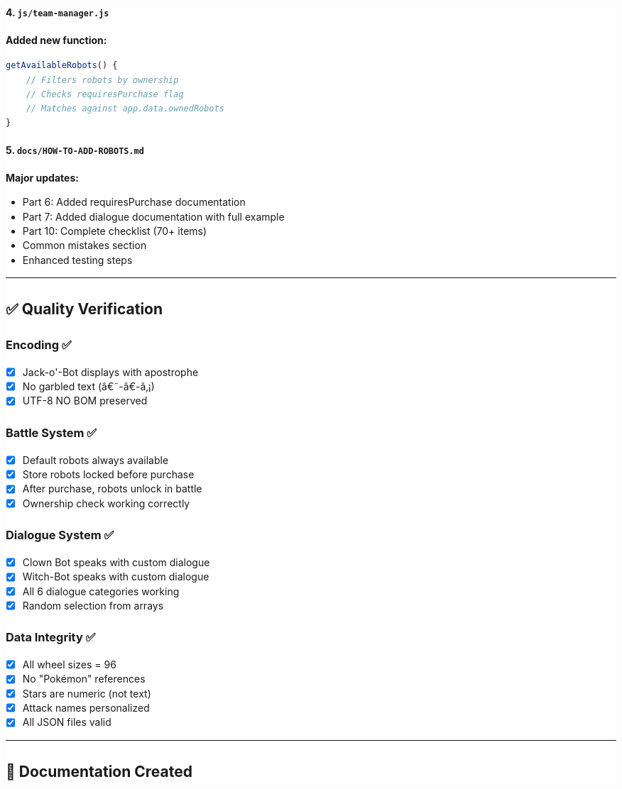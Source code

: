 #### 4. `js/team-manager.js`
**Added new function:**
```javascript
getAvailableRobots() {
    // Filters robots by ownership
    // Checks requiresPurchase flag
    // Matches against app.data.ownedRobots
}
```

#### 5. `docs/HOW-TO-ADD-ROBOTS.md`
**Major updates:**
- Part 6: Added requiresPurchase documentation
- Part 7: Added dialogue documentation with full example
- Part 10: Complete checklist (70+ items)
- Common mistakes section
- Enhanced testing steps

---

## ✅ Quality Verification

### Encoding ✅
- [x] Jack-o'-Bot displays with apostrophe
- [x] No garbled text (â€˜-ã€-ã‚¡)
- [x] UTF-8 NO BOM preserved

### Battle System ✅
- [x] Default robots always available
- [x] Store robots locked before purchase
- [x] After purchase, robots unlock in battle
- [x] Ownership check working correctly

### Dialogue System ✅
- [x] Clown Bot speaks with custom dialogue
- [x] Witch-Bot speaks with custom dialogue
- [x] All 6 dialogue categories working
- [x] Random selection from arrays

### Data Integrity ✅
- [x] All wheel sizes = 96
- [x] No "Pokémon" references
- [x] Stars are numeric (not text)
- [x] Attack names personalized
- [x] All JSON files valid

---

## 📝 Documentation Created
